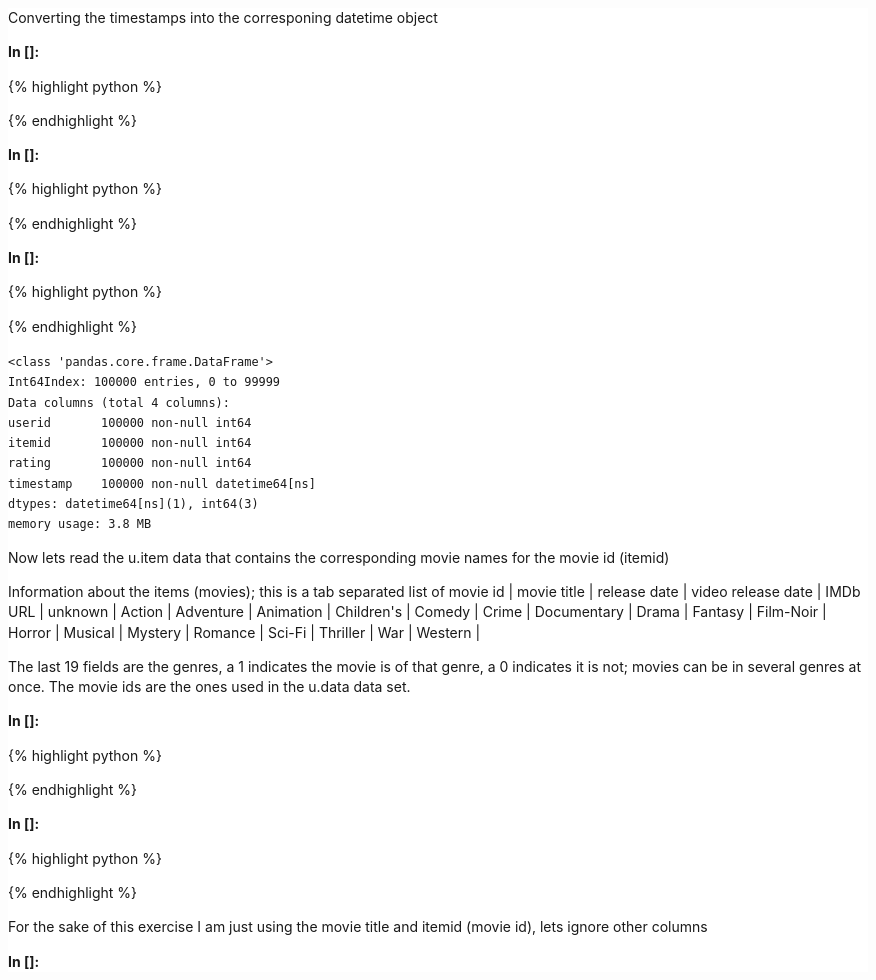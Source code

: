 Converting the timestamps into the corresponing datetime object

**In []:**

{% highlight python %}

{% endhighlight %}

**In []:**

{% highlight python %}

{% endhighlight %}

**In []:**

{% highlight python %}

{% endhighlight %}

    <class 'pandas.core.frame.DataFrame'>
    Int64Index: 100000 entries, 0 to 99999
    Data columns (total 4 columns):
    userid       100000 non-null int64
    itemid       100000 non-null int64
    rating       100000 non-null int64
    timestamp    100000 non-null datetime64[ns]
    dtypes: datetime64[ns](1), int64(3)
    memory usage: 3.8 MB


Now lets read the u.item data that contains the corresponding movie names for
the movie id (itemid)

Information about the items (movies); this is a tab separated list of
        movie id | movie title | release date | video release date |
        IMDb URL | unknown | Action | Adventure | Animation |
        Children's | Comedy | Crime | Documentary | Drama | Fantasy |
        Film-Noir | Horror | Musical | Mystery | Romance | Sci-Fi |
        Thriller | War | Western |

The last 19 fields are the genres, a 1 indicates the movie is of that genre, a 0
indicates it is not; movies can be in several genres at once. The movie ids are
the ones used in the u.data data set.

**In []:**

{% highlight python %}

{% endhighlight %}

**In []:**

{% highlight python %}

{% endhighlight %}

For the sake of this exercise I am just using the movie title and itemid (movie
id), lets ignore other columns

**In []:**
